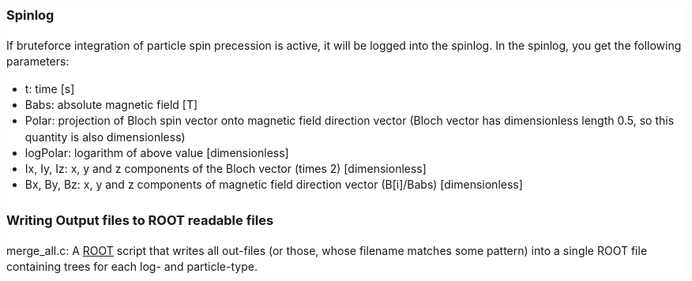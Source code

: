 ### Spinlog

If bruteforce integration of particle spin precession is active, it will be logged into the spinlog. In the spinlog, you get the following parameters:

- t: time [s]
- Babs: absolute magnetic field [T]
- Polar: projection of Bloch spin vector onto magnetic field direction vector (Bloch vector has dimensionless length 0.5, so this quantity is also dimensionless)
- logPolar: logarithm of above value [dimensionless]
- Ix, Iy, Iz: x, y and z components of the Bloch vector (times 2) [dimensionless]
- Bx, By, Bz: x, y and z components of magnetic field direction vector (B[i]/Babs) [dimensionless]

### Writing Output files to ROOT readable files

merge_all.c: A [ROOT](http://root.cern.ch) script that writes all out-files (or those, whose filename matches some pattern) into a single ROOT file containing trees for each log- and particle-type.
